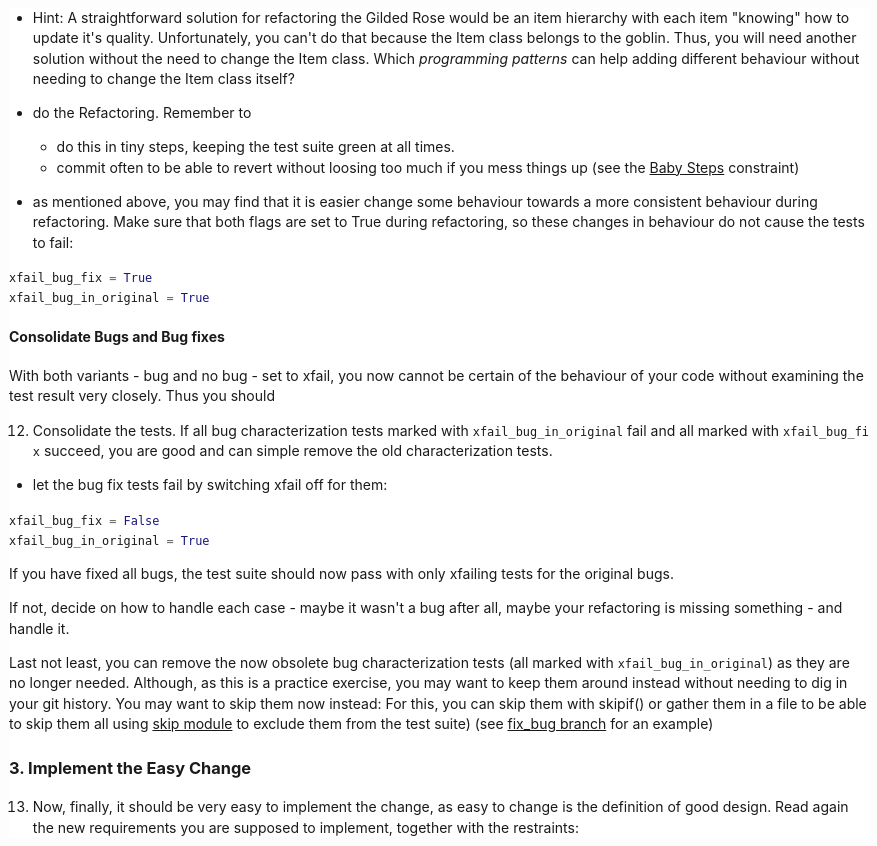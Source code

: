 - Hint: A straightforward solution for refactoring the Gilded Rose would be an item hierarchy with each item "knowing" how to update it's quality. Unfortunately, you can't do that because the Item class belongs to the goblin. Thus, you will need another solution without the need to change the Item class. Which *programming patterns* can help adding different behaviour without needing to change the Item class itself?

- do the Refactoring. Remember to 

	- do this in tiny steps, keeping the test suite green at all times. 
	- commit often to be able to revert without loosing too much if you mess things up (see the [Baby Steps](https://kata-log.rocks/baby-steps) constraint)

- as mentioned above, you may find that it is easier change some behaviour towards a more consistent behaviour   during refactoring. Make sure that both flags are set to True during refactoring, so these changes in behaviour do not cause the tests to fail:
```python
xfail_bug_fix = True
xfail_bug_in_original = True
```

#### Consolidate Bugs and Bug fixes

With both variants - bug and no bug - set to xfail, you now cannot be certain of the behaviour of your code without examining the test result very closely. Thus you should

12. Consolidate the tests. If all bug characterization tests marked with `xfail_bug_in_original`
fail and all marked with `xfail_bug_fix` succeed, you are good and can simple remove the old characterization tests.

- let the bug fix tests fail by switching xfail off for them:

```python
xfail_bug_fix = False
xfail_bug_in_original = True
```

If you have fixed all bugs, the test suite should now pass with only xfailing tests for the original bugs. 

If not, decide on how to handle each case  - maybe
it wasn't a bug after all, maybe your refactoring is missing something - and handle it.

Last not least, you can remove the now obsolete bug characterization tests (all marked with  `xfail_bug_in_original`) as they are no longer needed.
Although, as this is a practice exercise, you may want to keep them around instead without needing to dig in your git history. You may want to skip them now instead:
For this, you can skip them with skipif() or gather them in a file to be able to skip them all using [skip module](https://docs.pytest.org/en/7.3.x/how-to/skipping.html#skip-all-test-functions-of-a-class-or-module) to exclude them from the test suite) (see [fix_bug branch](https://github.com/htw-imi-info3/gilded-rose/tree/fix_bug/tests) for an example)

### 3. Implement the Easy Change

13. Now, finally, it should be very easy to implement the change, as easy to change is the definition of good design. Read again the new requirements you are supposed to implement, together with the restraints:
